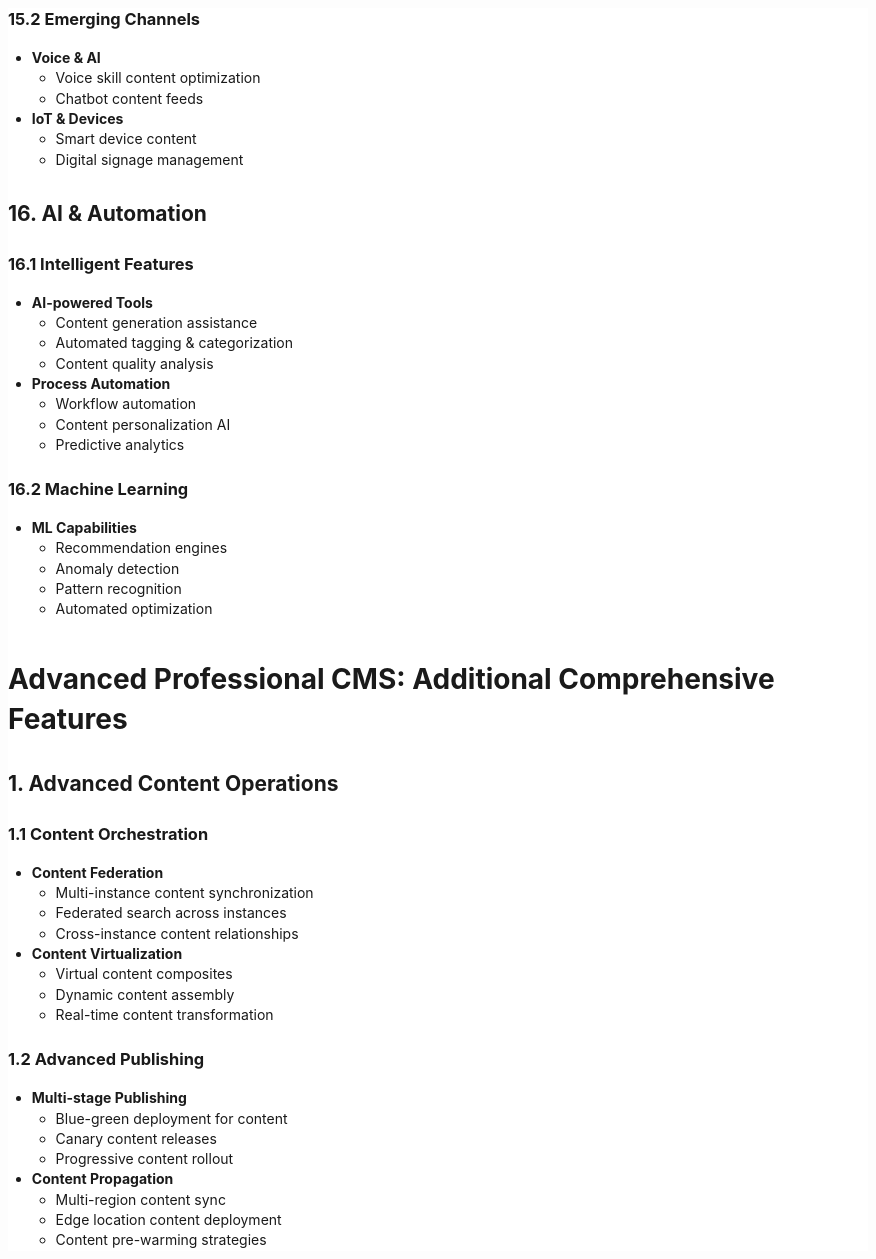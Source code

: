 ### 15.2 Emerging Channels
- **Voice & AI**
  - Voice skill content optimization
  - Chatbot content feeds
- **IoT & Devices**
  - Smart device content
  - Digital signage management

## 16. AI & Automation
### 16.1 Intelligent Features
- **AI-powered Tools**
  - Content generation assistance
  - Automated tagging & categorization
  - Content quality analysis
- **Process Automation**
  - Workflow automation
  - Content personalization AI
  - Predictive analytics

### 16.2 Machine Learning
- **ML Capabilities**
  - Recommendation engines
  - Anomaly detection
  - Pattern recognition
  - Automated optimization
# Advanced Professional CMS: Additional Comprehensive Features

## 1. Advanced Content Operations
### 1.1 Content Orchestration
- **Content Federation**
  - Multi-instance content synchronization
  - Federated search across instances
  - Cross-instance content relationships
- **Content Virtualization**
  - Virtual content composites
  - Dynamic content assembly
  - Real-time content transformation

### 1.2 Advanced Publishing
- **Multi-stage Publishing**
  - Blue-green deployment for content
  - Canary content releases
  - Progressive content rollout
- **Content Propagation**
  - Multi-region content sync
  - Edge location content deployment
  - Content pre-warming strategies
